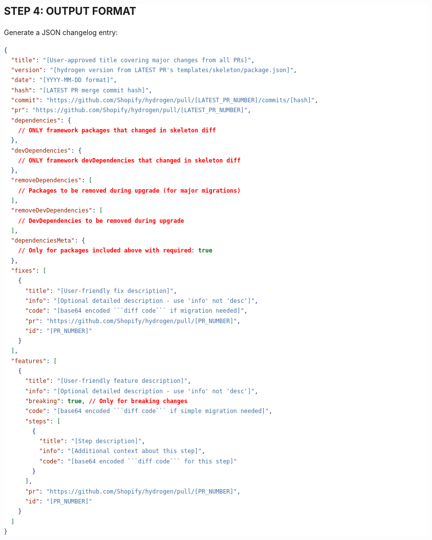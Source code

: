 ## STEP 4: OUTPUT FORMAT

Generate a JSON changelog entry:

````json
{
  "title": "[User-approved title covering major changes from all PRs]",
  "version": "[hydrogen version from LATEST PR's templates/skeleton/package.json]",
  "date": "[YYYY-MM-DD format]",
  "hash": "[LATEST PR merge commit hash]",
  "commit": "https://github.com/Shopify/hydrogen/pull/[LATEST_PR_NUMBER]/commits/[hash]",
  "pr": "https://github.com/Shopify/hydrogen/pull/[LATEST_PR_NUMBER]",
  "dependencies": {
    // ONLY framework packages that changed in skeleton diff
  },
  "devDependencies": {
    // ONLY framework devDependencies that changed in skeleton diff
  },
  "removeDependencies": [
    // Packages to be removed during upgrade (for major migrations)
  ],
  "removeDevDependencies": [
    // DevDependencies to be removed during upgrade
  ],
  "dependenciesMeta": {
    // Only for packages included above with required: true
  },
  "fixes": [
    {
      "title": "[User-friendly fix description]",
      "info": "[Optional detailed description - use 'info' not 'desc']",
      "code": "[base64 encoded ```diff code``` if migration needed]",
      "pr": "https://github.com/Shopify/hydrogen/pull/[PR_NUMBER]",
      "id": "[PR_NUMBER]"
    }
  ],
  "features": [
    {
      "title": "[User-friendly feature description]",
      "info": "[Optional detailed description - use 'info' not 'desc']",
      "breaking": true, // Only for breaking changes
      "code": "[base64 encoded ```diff code``` if simple migration needed]",
      "steps": [
        {
          "title": "[Step description]",
          "info": "[Additional context about this step]",
          "code": "[base64 encoded ```diff code``` for this step]"
        }
      ],
      "pr": "https://github.com/Shopify/hydrogen/pull/[PR_NUMBER]",
      "id": "[PR_NUMBER]"
    }
  ]
}
````
